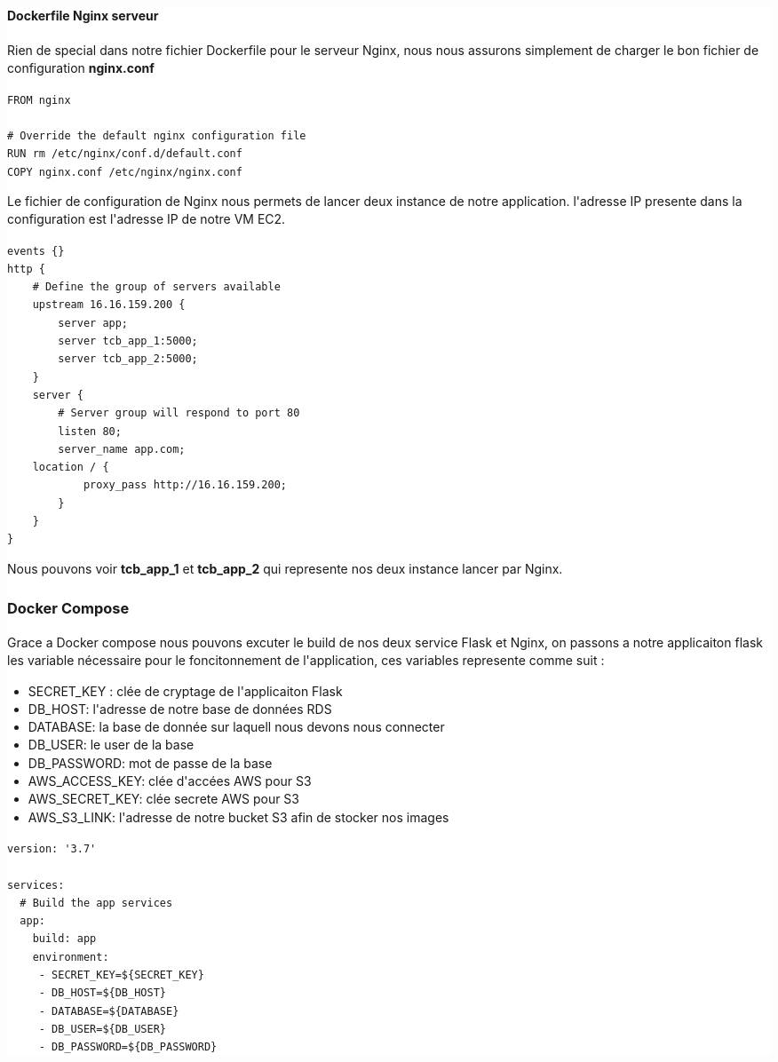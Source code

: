 #### Dockerfile Nginx serveur

Rien de special dans notre fichier Dockerfile pour le serveur Nginx, nous nous assurons simplement de charger le bon fichier de configuration **nginx.conf**

```
FROM nginx

# Override the default nginx configuration file
RUN rm /etc/nginx/conf.d/default.conf
COPY nginx.conf /etc/nginx/nginx.conf
```

Le fichier de configuration de Nginx nous permets de lancer deux instance de notre application. l'adresse IP presente dans la configuration est l'adresse IP de notre VM EC2.

```
events {}
http {
    # Define the group of servers available
    upstream 16.16.159.200 {
        server app;
        server tcb_app_1:5000;
        server tcb_app_2:5000;
    }
    server {
        # Server group will respond to port 80
        listen 80;
        server_name app.com;
	location / {
            proxy_pass http://16.16.159.200;
        }
    }
}
```

Nous pouvons voir **tcb_app_1** et **tcb_app_2** qui represente nos deux instance lancer par Nginx.


### Docker Compose 

Grace a Docker compose nous pouvons excuter le build de nos deux service Flask et Nginx, on passons a notre applicaiton flask les variable nécessaire pour le foncitonnement de l'application, ces variables represente comme suit :

- SECRET_KEY : clée de cryptage de l'applicaiton Flask
- DB_HOST: l'adresse de notre base de données RDS
- DATABASE: la base de donnée sur laquell nous devons nous connecter
- DB_USER: le user de la base
- DB_PASSWORD: mot de passe de la base
- AWS_ACCESS_KEY: clée d'accées AWS pour S3
- AWS_SECRET_KEY: clée secrete AWS pour S3
- AWS_S3_LINK: l'adresse de notre bucket S3 afin de stocker nos images


```
version: '3.7'

services:
  # Build the app services
  app:
    build: app
    environment:
     - SECRET_KEY=${SECRET_KEY}
     - DB_HOST=${DB_HOST}
     - DATABASE=${DATABASE}
     - DB_USER=${DB_USER}
     - DB_PASSWORD=${DB_PASSWORD}
```